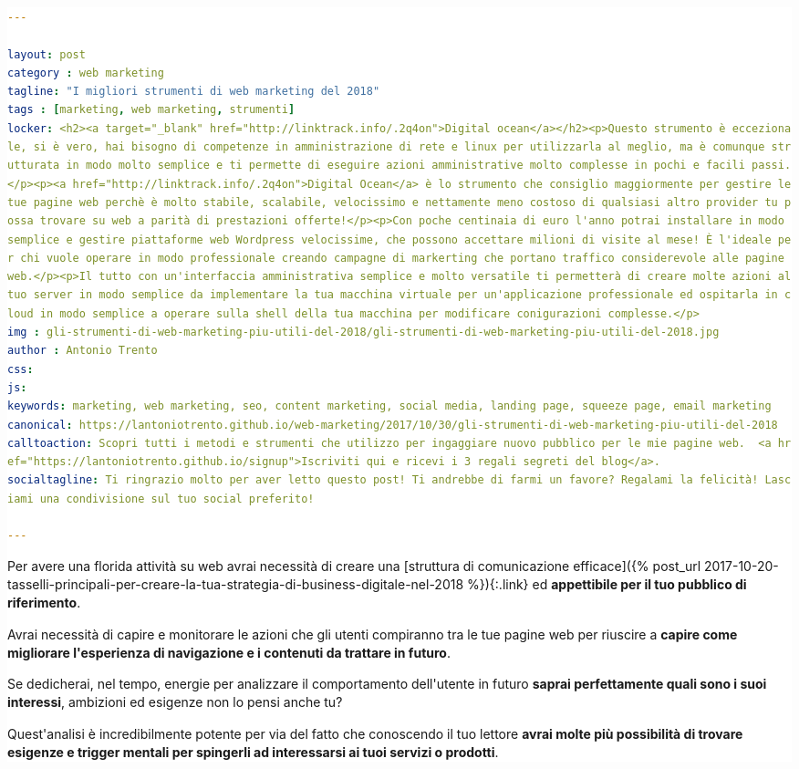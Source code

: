 ```yaml
---

layout: post
category : web marketing
tagline: "I migliori strumenti di web marketing del 2018"
tags : [marketing, web marketing, strumenti]
locker: <h2><a target="_blank" href="http://linktrack.info/.2q4on">Digital ocean</a></h2><p>Questo strumento è eccezionale, si è vero, hai bisogno di competenze in amministrazione di rete e linux per utilizzarla al meglio, ma è comunque strutturata in modo molto semplice e ti permette di eseguire azioni amministrative molto complesse in pochi e facili passi.</p><p><a href="http://linktrack.info/.2q4on">Digital Ocean</a> è lo strumento che consiglio maggiormente per gestire le tue pagine web perchè è molto stabile, scalabile, velocissimo e nettamente meno costoso di qualsiasi altro provider tu possa trovare su web a parità di prestazioni offerte!</p><p>Con poche centinaia di euro l'anno potrai installare in modo semplice e gestire piattaforme web Wordpress velocissime, che possono accettare milioni di visite al mese! È l'ideale per chi vuole operare in modo professionale creando campagne di markerting che portano traffico considerevole alle pagine web.</p><p>Il tutto con un'interfaccia amministrativa semplice e molto versatile ti permetterà di creare molte azioni al tuo server in modo semplice da implementare la tua macchina virtuale per un'applicazione professionale ed ospitarla in cloud in modo semplice a operare sulla shell della tua macchina per modificare conigurazioni complesse.</p>
img : gli-strumenti-di-web-marketing-piu-utili-del-2018/gli-strumenti-di-web-marketing-piu-utili-del-2018.jpg
author : Antonio Trento
css: 
js:  
keywords: marketing, web marketing, seo, content marketing, social media, landing page, squeeze page, email marketing
canonical: https://lantoniotrento.github.io/web-marketing/2017/10/30/gli-strumenti-di-web-marketing-piu-utili-del-2018
calltoaction: Scopri tutti i metodi e strumenti che utilizzo per ingaggiare nuovo pubblico per le mie pagine web.  <a href="https://lantoniotrento.github.io/signup">Iscriviti qui e ricevi i 3 regali segreti del blog</a>.
socialtagline: Ti ringrazio molto per aver letto questo post! Ti andrebbe di farmi un favore? Regalami la felicità! Lasciami una condivisione sul tuo social preferito!

---
```


Per avere una florida attività su web avrai necessità di creare una [struttura di comunicazione efficace]({% post_url 2017-10-20-tasselli-principali-per-creare-la-tua-strategia-di-business-digitale-nel-2018 %}){:.link} ed **appettibile per il tuo pubblico di riferimento**.


Avrai necessità di capire e monitorare le azioni che gli utenti compiranno tra le tue pagine web per riuscire a **capire come migliorare l'esperienza di navigazione e i contenuti da trattare in futuro**.

Se dedicherai, nel tempo, energie per analizzare il comportamento  dell'utente in futuro **saprai perfettamente quali sono i suoi interessi**, ambizioni ed esigenze non lo pensi anche tu?

Quest'analisi è incredibilmente potente per via del fatto che conoscendo il tuo lettore **avrai molte più possibilità di trovare esigenze e trigger mentali per spingerli ad interessarsi ai tuoi servizi o prodotti**.
